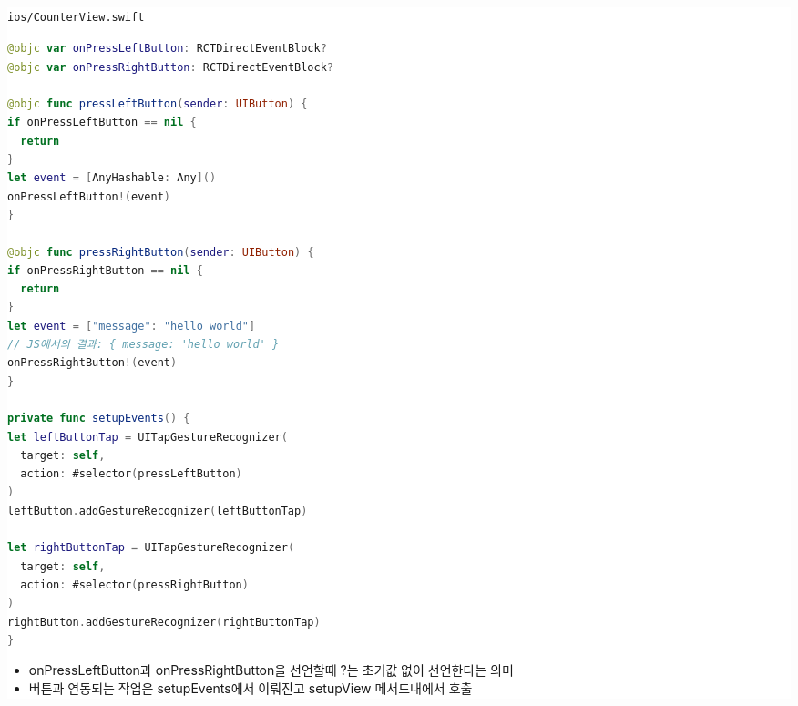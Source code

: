 `ios/CounterView.swift`
```swift
@objc var onPressLeftButton: RCTDirectEventBlock?
@objc var onPressRightButton: RCTDirectEventBlock?

@objc func pressLeftButton(sender: UIButton) {
if onPressLeftButton == nil {
  return
}
let event = [AnyHashable: Any]()
onPressLeftButton!(event)
}

@objc func pressRightButton(sender: UIButton) {
if onPressRightButton == nil {
  return
}
let event = ["message": "hello world"]
// JS에서의 결과: { message: 'hello world' }
onPressRightButton!(event)
}

private func setupEvents() {
let leftButtonTap = UITapGestureRecognizer(
  target: self,
  action: #selector(pressLeftButton)
)
leftButton.addGestureRecognizer(leftButtonTap)

let rightButtonTap = UITapGestureRecognizer(
  target: self,
  action: #selector(pressRightButton)
)
rightButton.addGestureRecognizer(rightButtonTap)
}
```

- onPressLeftButton과 onPressRightButton을 선언할때 ?는 초기값 없이 선언한다는 의미
- 버튼과 연동되는 작업은 setupEvents에서 이뤄진고 setupView 메서드내에서 호출

